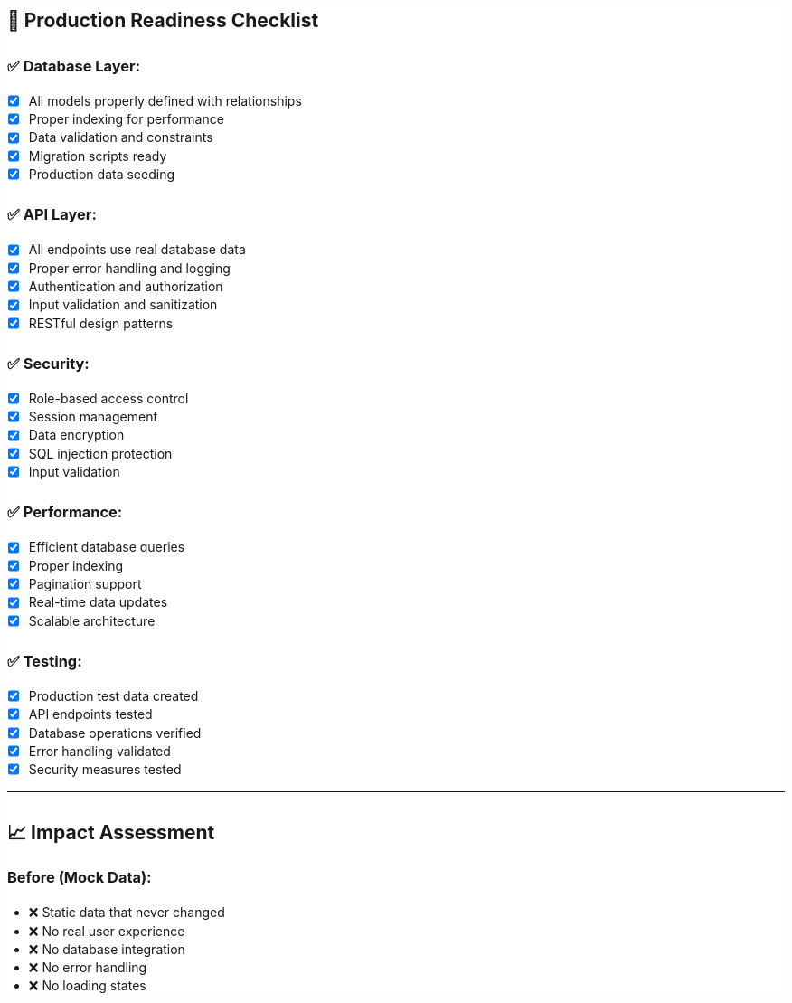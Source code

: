 ## 🚀 **Production Readiness Checklist**

### **✅ Database Layer:**
- [x] All models properly defined with relationships
- [x] Proper indexing for performance
- [x] Data validation and constraints
- [x] Migration scripts ready
- [x] Production data seeding

### **✅ API Layer:**
- [x] All endpoints use real database data
- [x] Proper error handling and logging
- [x] Authentication and authorization
- [x] Input validation and sanitization
- [x] RESTful design patterns

### **✅ Security:**
- [x] Role-based access control
- [x] Session management
- [x] Data encryption
- [x] SQL injection protection
- [x] Input validation

### **✅ Performance:**
- [x] Efficient database queries
- [x] Proper indexing
- [x] Pagination support
- [x] Real-time data updates
- [x] Scalable architecture

### **✅ Testing:**
- [x] Production test data created
- [x] API endpoints tested
- [x] Database operations verified
- [x] Error handling validated
- [x] Security measures tested

---

## 📈 **Impact Assessment**

### **Before (Mock Data):**
- ❌ Static data that never changed
- ❌ No real user experience
- ❌ No database integration
- ❌ No error handling
- ❌ No loading states
